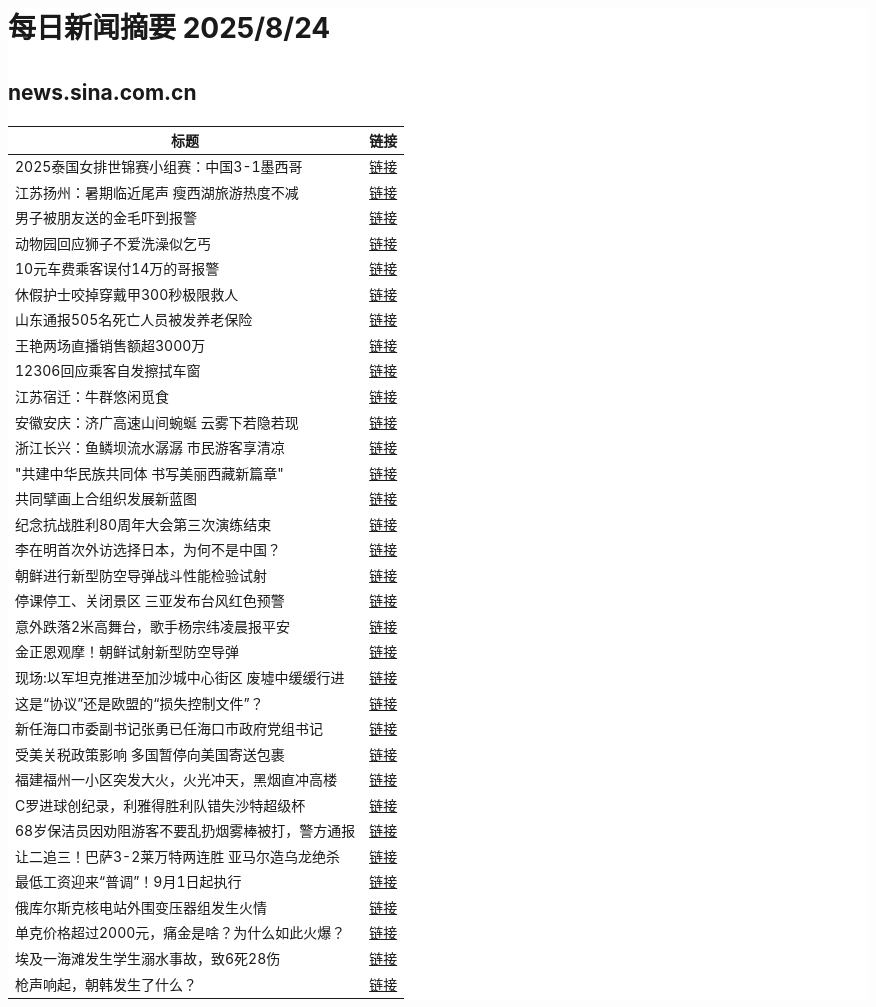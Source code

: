# 每日新闻摘要 2025/8/24

## news.sina.com.cn

| 标题 | 链接 |
| ---- | ---- |
| 2025泰国女排世锦赛小组赛：中国3-1墨西哥 | [链接](http://slide.news.sina.com.cn/slide_1_2841_611121.html) |
| 江苏扬州：暑期临近尾声 瘦西湖旅游热度不减 | [链接](https://photo.sina.cn/album_1_2841_611119.htm?ch=1) |
| 男子被朋友送的金毛吓到报警 | [链接](https://s.weibo.com/weibo?q=%E7%94%B7%E5%AD%90%E8%A2%AB%E6%9C%8B%E5%8F%8B%E9%80%81%E7%9A%84%E9%87%91%E6%AF%9B%E5%90%93%E5%88%B0%E6%8A%A5%E8%AD%A6) |
| 动物园回应狮子不爱洗澡似乞丐 | [链接](https://s.weibo.com/weibo?q=%E5%8A%A8%E7%89%A9%E5%9B%AD%E5%9B%9E%E5%BA%94%E7%8B%AE%E5%AD%90%E4%B8%8D%E7%88%B1%E6%B4%97%E6%BE%A1%E4%BC%BC%E4%B9%9E%E4%B8%90) |
| 10元车费乘客误付14万的哥报警 | [链接](https://sinanews.sina.cn/native_page/quanzi_1100284811352276993.html) |
| 休假护士咬掉穿戴甲300秒极限救人 | [链接](https://sinanews.sina.cn/native_page/quanzi_1100415704385519617.html) |
| 山东通报505名死亡人员被发养老保险 | [链接](https://k.sina.com.cn/article_1644114654_61ff32de019020nhs.html?from=news&subch=onews) |
| 王艳两场直播销售额超3000万 | [链接](https://sinanews.sina.cn/native_page/quanzi_1100323847806341121.html) |
| 12306回应乘客自发擦拭车窗 | [链接](https://s.weibo.com/weibo?q=12306%E5%9B%9E%E5%BA%94%E4%B9%98%E5%AE%A2%E8%87%AA%E5%8F%91%E6%93%A6%E6%8B%AD%E8%BD%A6%E7%AA%97) |
| 江苏宿迁：牛群悠闲觅食 | [链接](https://photo.sina.cn/album_1_2841_611120.htm?ch=1) |
| 安徽安庆：济广高速山间蜿蜒 云雾下若隐若现 | [链接](https://photo.sina.cn/album_1_2841_611118.htm?ch=1) |
| 浙江长兴：鱼鳞坝流水潺潺 市民游客享清凉 | [链接](https://photo.sina.cn/album_1_2841_611117.htm?ch=1) |
| "共建中华民族共同体 书写美丽西藏新篇章" | [链接](https://news.sina.com.cn/c/xl/2025-08-24/doc-infmzsep5233172.shtml) |
| 共同擘画上合组织发展新蓝图 | [链接](https://news.sina.com.cn/c/xl/2025-08-24/doc-infmzsem1868387.shtml) |
| 纪念抗战胜利80周年大会第三次演练结束 | [链接](https://news.sina.com.cn/c/2025-08-24/doc-infmzsem1853228.shtml) |
| 李在明首次外访选择日本，为何不是中国？ | [链接](https://news.sina.com.cn/w/2025-08-24/doc-infmzsem1863848.shtml) |
| 朝鲜进行新型防空导弹战斗性能检验试射 | [链接](https://news.sina.com.cn/w/2025-08-24/doc-infmzmwu0596443.shtml) |
| 停课停工、关闭景区 三亚发布台风红色预警 | [链接](https://news.sina.com.cn/c/2025-08-24/doc-infmzseq3847664.shtml) |
| 意外跌落2米高舞台，歌手杨宗纬凌晨报平安 | [链接](https://news.sina.com.cn/o/2025-08-24/doc-infmzsep5227833.shtml) |
| 金正恩观摩！朝鲜试射新型防空导弹 | [链接](https://news.sina.com.cn/w/2025-08-24/doc-infmzsem1867704.shtml) |
| 现场:以军坦克推进至加沙城中心街区 废墟中缓缓行进 | [链接](https://video.sina.com.cn/p/news/2025-08-24/detail-infmzwnq0370676.d.html) |
| 这是“协议”还是欧盟的“损失控制文件”？ | [链接](https://k.sina.com.cn/article_1617264814_606580ae02002d2i6.html?from=news&subch=onews) |
| 新任海口市委副书记张勇已任海口市政府党组书记 | [链接](https://news.sina.com.cn/c/2025-08-24/doc-infmzwnn3726320.shtml) |
| 受美关税政策影响 多国暂停向美国寄送包裹 | [链接](https://k.sina.com.cn/article_6145283913_m16e499749020028v7k.html?from=news&subch=onews) |
| 福建福州一小区突发大火，火光冲天，黑烟直冲高楼 | [链接](https://news.sina.com.cn/s/2025-08-24/doc-infmzseq3848541.shtml) |
| C罗进球创纪录，利雅得胜利队错失沙特超级杯 | [链接](https://k.sina.com.cn/article_1644114654_61ff32de020020nh8.html?from=news&subch=onews) |
| 68岁保洁员因劝阻游客不要乱扔烟雾棒被打，警方通报 | [链接](https://news.sina.com.cn/s/2025-08-24/doc-infmyuyx5688384.shtml) |
| 让二追三！巴萨3-2莱万特两连胜 亚马尔造乌龙绝杀 | [链接](https://news.sina.cn/zt_d/subject-1755229903) |
| 最低工资迎来“普调”！9月1日起执行 | [链接](https://news.sina.com.cn/c/2025-08-23/doc-infmykkz2499615.shtml) |
| 俄库尔斯克核电站外围变压器组发生火情 | [链接](https://news.sina.com.cn/w/2025-08-24/doc-infmzsep5230395.shtml) |
| 单克价格超过2000元，痛金是啥？为什么如此火爆？ | [链接](https://news.sina.com.cn/c/2025-08-24/doc-infmzseq3846294.shtml) |
| 埃及一海滩发生学生溺水事故，致6死28伤 | [链接](https://k.sina.com.cn/article_1617264814_606580ae02002d2hq.html?from=news&subch=onews) |
| 枪声响起，朝韩发生了什么？ | [链接](https://k.sina.com.cn/article_1893892941_70e2834d02001tgus.html?from=society) |